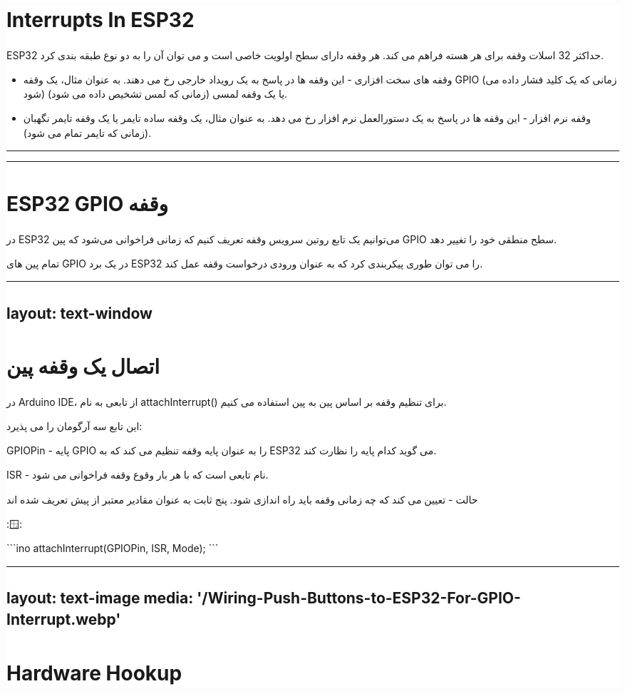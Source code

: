 # Interrupts In ESP32
ESP32 حداکثر 32 اسلات وقفه برای هر هسته فراهم می کند. هر وقفه دارای سطح اولویت خاصی است و می توان آن را به دو نوع طبقه بندی کرد.

- وقفه های سخت افزاری - این وقفه ها در پاسخ به یک رویداد خارجی رخ می دهند. به عنوان مثال، یک وقفه GPIO (زمانی که یک کلید فشار داده می شود) یا یک وقفه لمسی (زمانی که لمس تشخیص داده می شود).

- وقفه نرم افزار - این وقفه ها در پاسخ به یک دستورالعمل نرم افزار رخ می دهد. به عنوان مثال، یک وقفه ساده تایمر یا یک وقفه تایمر نگهبان (زمانی که تایمر تمام می شود).

---
---
# ESP32 GPIO وقفه
در ESP32 می‌توانیم یک تابع روتین سرویس وقفه تعریف کنیم که زمانی فراخوانی می‌شود که پین GPIO سطح منطقی خود را تغییر دهد.

تمام پین های GPIO در یک برد ESP32 را می توان طوری پیکربندی کرد که به عنوان ورودی درخواست وقفه عمل کند.

---
layout: text-window
---
# اتصال یک وقفه پین
در Arduino IDE، از تابعی به نام attachInterrupt() برای تنظیم وقفه بر اساس پین به پین استفاده می کنیم.

این تابع سه آرگومان را می پذیرد:

GPIOPin - پایه GPIO را به عنوان پایه وقفه تنظیم می کند که به ESP32 می گوید کدام پایه را نظارت کند.

ISR - نام تابعی است که با هر بار وقوع وقفه فراخوانی می شود.

حالت - تعیین می کند که چه زمانی وقفه باید راه اندازی شود. پنج ثابت به عنوان مقادیر معتبر از پیش تعریف شده اند


::window::

<div style="direction:ltr">
```ino
  attachInterrupt(GPIOPin, ISR, Mode);
```
</div>

---
layout: text-image
media: '/Wiring-Push-Buttons-to-ESP32-For-GPIO-Interrupt.webp'
---
# Hardware Hookup
